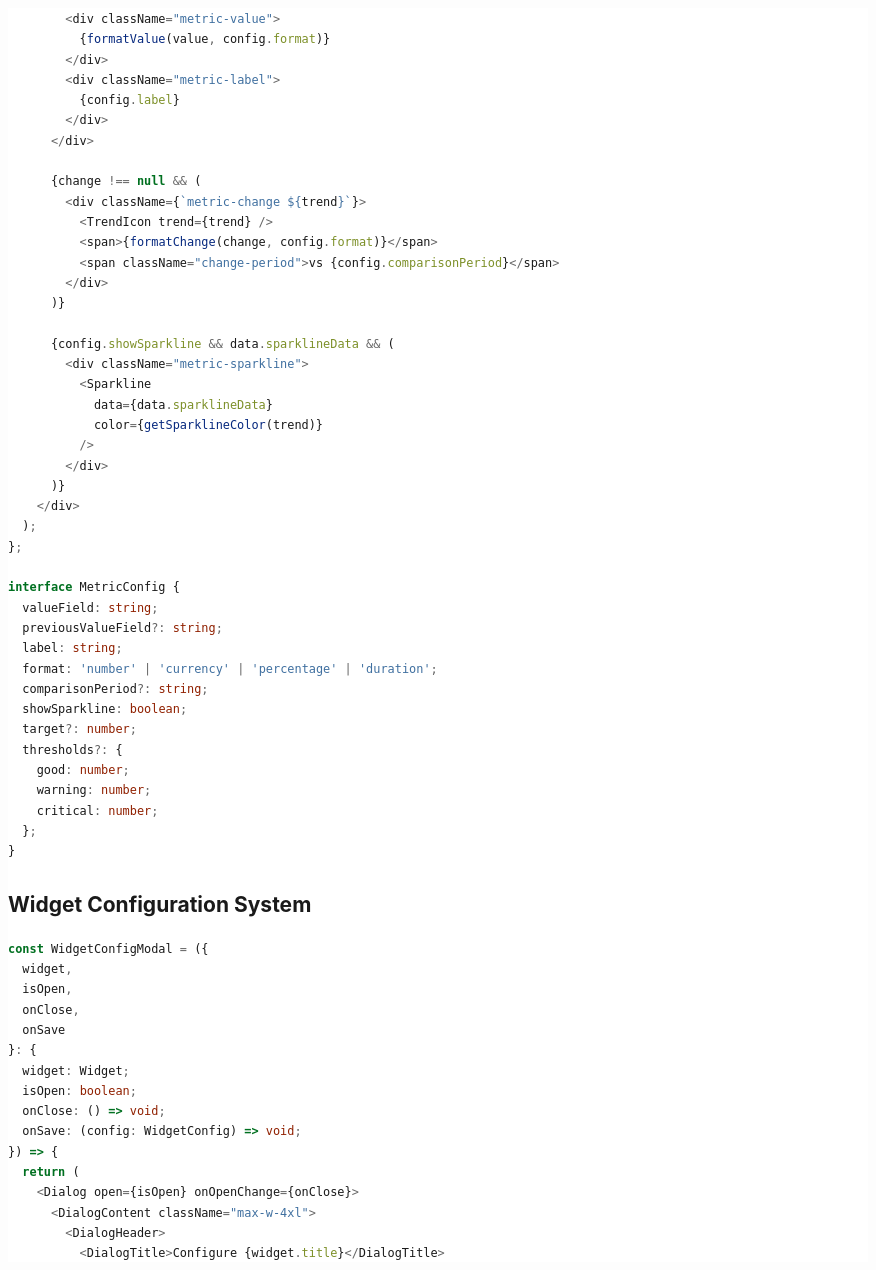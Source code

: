 ```typescript
        <div className="metric-value">
          {formatValue(value, config.format)}
        </div>
        <div className="metric-label">
          {config.label}
        </div>
      </div>

      {change !== null && (
        <div className={`metric-change ${trend}`}>
          <TrendIcon trend={trend} />
          <span>{formatChange(change, config.format)}</span>
          <span className="change-period">vs {config.comparisonPeriod}</span>
        </div>
      )}

      {config.showSparkline && data.sparklineData && (
        <div className="metric-sparkline">
          <Sparkline
            data={data.sparklineData}
            color={getSparklineColor(trend)}
          />
        </div>
      )}
    </div>
  );
};

interface MetricConfig {
  valueField: string;
  previousValueField?: string;
  label: string;
  format: 'number' | 'currency' | 'percentage' | 'duration';
  comparisonPeriod?: string;
  showSparkline: boolean;
  target?: number;
  thresholds?: {
    good: number;
    warning: number;
    critical: number;
  };
}
```

## Widget Configuration System
```typescript
const WidgetConfigModal = ({
  widget,
  isOpen,
  onClose,
  onSave
}: {
  widget: Widget;
  isOpen: boolean;
  onClose: () => void;
  onSave: (config: WidgetConfig) => void;
}) => {
  return (
    <Dialog open={isOpen} onOpenChange={onClose}>
      <DialogContent className="max-w-4xl">
        <DialogHeader>
          <DialogTitle>Configure {widget.title}</DialogTitle>
```